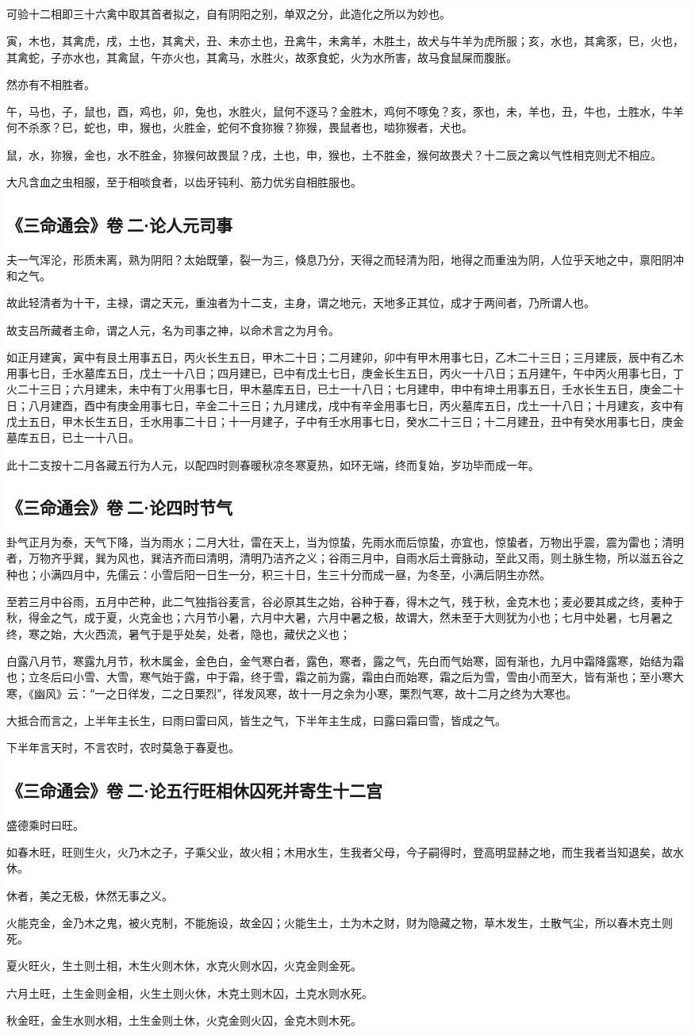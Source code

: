 可验十二相即三十六禽中取其首者拟之，自有阴阳之别，单双之分，此造化之所以为妙也。

寅，木也，其禽虎，戌，土也，其禽犬，丑、未亦土也，丑禽牛，未禽羊，木胜土，故犬与牛羊为虎所服；亥，水也，其禽豕，巳，火也，其禽蛇，子亦水也，其禽鼠，午亦火也，其禽马，水胜火，故豕食蛇，火为水所害，故马食鼠屎而腹胀。

然亦有不相胜者。

午，马也，子，鼠也，酉，鸡也，卯，兔也，水胜火，鼠何不逐马？金胜木，鸡何不啄兔？亥，豕也，未，羊也，丑，牛也，土胜水，牛羊何不杀豕？巳，蛇也，申，猴也，火胜金，蛇何不食狝猴？狝猴，畏鼠者也，啮狝猴者，犬也。

鼠，水，狝猴，金也，水不胜金，狝猴何故畏鼠？戌，土也，申，猴也，土不胜金，猴何故畏犬？十二辰之禽以气性相克则尤不相应。

大凡含血之虫相服，至于相啖食者，以齿牙钝利、筋力优劣自相胜服也。

## 《三命通会》卷 二·论人元司事

夫一气浑沦，形质未离，熟为阴阳？太始既肇，裂一为三，倏息乃分，天得之而轻清为阳，地得之而重浊为阴，人位乎天地之中，禀阳阴冲和之气。

故此轻清者为十干，主禄，谓之天元，重浊者为十二支，主身，谓之地元，天地多正其位，成才于两间者，乃所谓人也。

故支吕所藏者主命，谓之人元，名为司事之神，以命术言之为月令。

如正月建寅，寅中有艮土用事五日，丙火长生五日，甲木二十日；二月建卯，卯中有甲木用事七日，乙木二十三日；三月建辰，辰中有乙木用事七日，壬水墓库五日，戊土一十八日；四月建已，已中有戊土七日，庚金长生五日，丙火一十八日；五月建午，午中丙火用事七日，丁火二十三日；六月建未，未中有丁火用事七日，甲木墓库五日，已土一十八日；七月建申，申中有坤土用事五日，壬水长生五日，庚金二十日；八月建酉，酉中有庚金用事七日，辛金二十三日；九月建戌，戌中有辛金用事七日，丙火墓库五日，戊土一十八日；十月建亥，亥中有戊土五日，甲木长生五日，壬水用事二十日；十一月建子，子中有壬水用事七日，癸水二十三日；十二月建丑，丑中有癸水用事七日，庚金墓库五日，已土一十八日。

此十二支按十二月各藏五行为人元，以配四时则春暖秋凉冬寒夏热，如环无端，终而复始，岁功毕而成一年。

## 《三命通会》卷 二·论四时节气

卦气正月为泰，天气下降，当为雨水；二月大壮，雷在天上，当为惊蛰，先雨水而后惊蛰，亦宜也，惊蛰者，万物出乎震，震为雷也；清明者，万物齐乎巽，巽为风也，巽洁齐而曰清明，清明乃洁齐之义；谷雨三月中，自雨水后土膏脉动，至此又雨，则土脉生物，所以滋五谷之种也；小满四月中，先儒云：小雪后阳一日生一分，积三十日，生三十分而成一昼，为冬至，小满后阴生亦然。

至若三月中谷雨，五月中芒种，此二气独指谷麦言，谷必原其生之始，谷种于春，得木之气，残于秋，金克木也；麦必要其成之终，麦种于秋，得金之气，成于夏，火克金也；六月节小暑，六月中大暑，六月中暑之极，故谓大，然未至于大则犹为小也；七月中处暑，七月暑之终，寒之始，大火西流，暑气于是乎处矣，处者，隐也，藏伏之义也；

白露八月节，寒露九月节，秋木属金，金色白，金气寒白者，露色，寒者，露之气，先白而气始寒，固有渐也，九月中霜降露寒，始结为霜也；立冬后曰小雪、大雪，寒气始于露，中于霜，终于雪，霜之前为露，霜由白而始寒，霜之后为雪，雪由小而至大，皆有渐也；至小寒大寒，《幽风》云：“一之日徉发，二之日栗烈”，徉发风寒，故十一月之余为小寒，栗烈气寒，故十二月之终为大寒也。

大抵合而言之，上半年主长生，曰雨曰雷曰风，皆生之气，下半年主生成，曰露曰霜曰雪，皆成之气。

下半年言天时，不言农时，农时莫急于春夏也。

## 《三命通会》卷 二·论五行旺相休囚死并寄生十二宫

盛德乘时曰旺。

如春木旺，旺则生火，火乃木之子，子乘父业，故火相；木用水生，生我者父母，今子嗣得时，登高明显赫之地，而生我者当知退矣，故水休。

休者，美之无极，休然无事之义。

火能克金，金乃木之鬼，被火克制，不能施设，故金囚；火能生土，土为木之财，财为隐藏之物，草木发生，土散气尘，所以春木克土则死。

夏火旺火，生土则土相，木生火则木休，水克火则水囚，火克金则金死。

六月土旺，土生金则金相，火生土则火休，木克土则木囚，土克水则水死。

秋金旺，金生水则水相，土生金则土休，火克金则火囚，金克木则木死。
